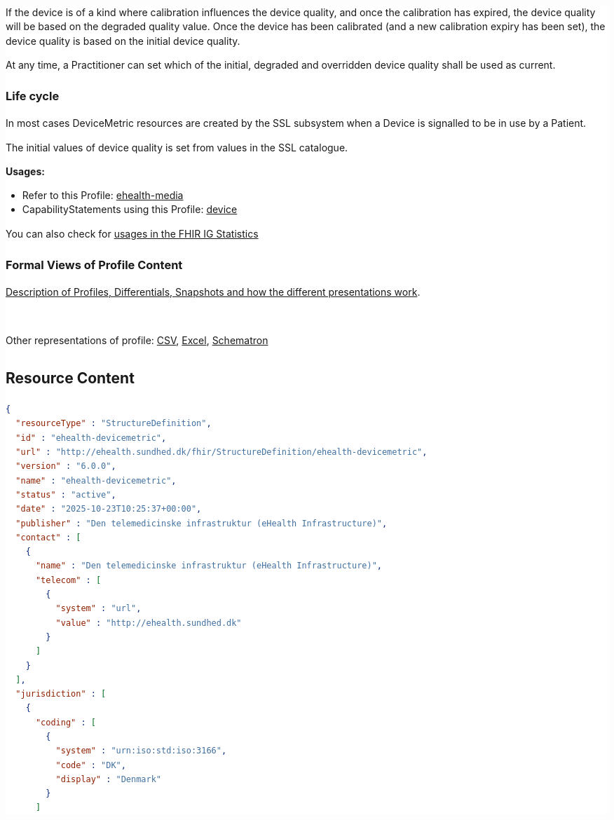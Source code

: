 If the device is of a kind where calibration influences the device quality, and once the calibration has expired, the device quality will be based on the degraded quality value. Once the device has been calibrated (and a new calibration expiry has been set), the device quality is based on the initial device quality.

At any time, a Practitioner can set which of the initial, degraded and overridden device quality shall be used as current.

### Life cycle

In most cases DeviceMetric resources are created by the SSL subsystem when a Device is signalled to be in use by a Patient.

The initial values of device quality is set from values in the SSL catalogue.

**Usages:**

* Refer to this Profile: [ehealth-media](StructureDefinition-ehealth-media.md)
* CapabilityStatements using this Profile: [device](CapabilityStatement-device.md)

You can also check for [usages in the FHIR IG Statistics](https://packages2.fhir.org/xig/dk.ehealth.sundhed.fhir.ig.core|current/StructureDefinition/ehealth-devicemetric)

### Formal Views of Profile Content

 [Description of Profiles, Differentials, Snapshots and how the different presentations work](http://build.fhir.org/ig/FHIR/ig-guidance/readingIgs.html#structure-definitions). 

 

Other representations of profile: [CSV](StructureDefinition-ehealth-devicemetric.csv), [Excel](StructureDefinition-ehealth-devicemetric.xlsx), [Schematron](StructureDefinition-ehealth-devicemetric.sch) 



## Resource Content

```json
{
  "resourceType" : "StructureDefinition",
  "id" : "ehealth-devicemetric",
  "url" : "http://ehealth.sundhed.dk/fhir/StructureDefinition/ehealth-devicemetric",
  "version" : "6.0.0",
  "name" : "ehealth-devicemetric",
  "status" : "active",
  "date" : "2025-10-23T10:25:37+00:00",
  "publisher" : "Den telemedicinske infrastruktur (eHealth Infrastructure)",
  "contact" : [
    {
      "name" : "Den telemedicinske infrastruktur (eHealth Infrastructure)",
      "telecom" : [
        {
          "system" : "url",
          "value" : "http://ehealth.sundhed.dk"
        }
      ]
    }
  ],
  "jurisdiction" : [
    {
      "coding" : [
        {
          "system" : "urn:iso:std:iso:3166",
          "code" : "DK",
          "display" : "Denmark"
        }
      ]
```